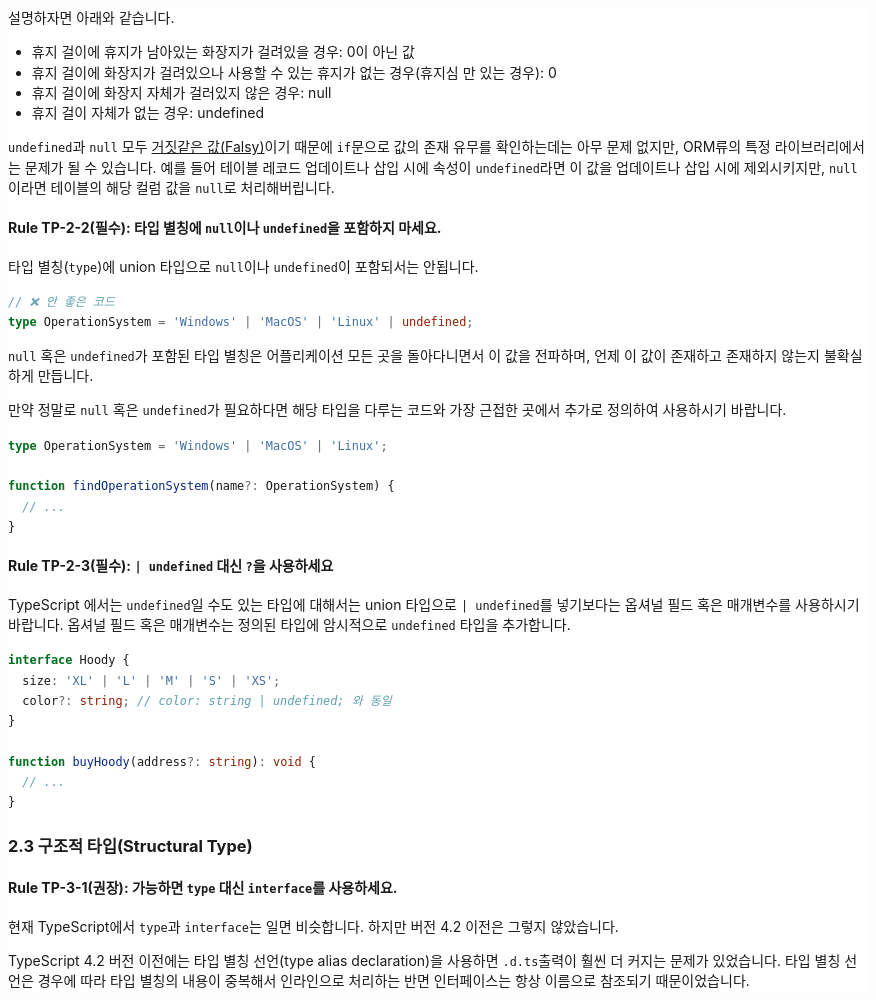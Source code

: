 설명하자면 아래와 같습니다.

- 휴지 걸이에 휴지가 남아있는 화장지가 걸려있을 경우: 0이 아닌 값
- 휴지 걸이에 화장지가 걸려있으나 사용할 수 있는 휴지가 없는 경우(휴지심 만 있는 경우): 0
- 휴지 걸이에 화장지 자체가 걸러있지 않은 경우: null
- 휴지 걸이 자체가 없는 경우: undefined

`undefined`과 `null` 모두 [거짓같은 값(Falsy)](https://developer.mozilla.org/ko/docs/Glossary/Falsy)이기 때문에 `if`문으로 값의 존재 유무를 확인하는데는 아무 문제 없지만, ORM류의 특정 라이브러리에서는 문제가 될 수 있습니다. 예를 들어 테이블 레코드 업데이트나 삽입 시에 속성이 `undefined`라면 이 값을 업데이트나 삽입 시에 제외시키지만, `null`이라면 테이블의 해당 컬럼 값을 `null`로 처리해버립니다.

#### Rule TP-2-2(필수): 타입 별칭에 `null`이나 `undefined`을 포함하지 마세요.

타입 별칭(`type`)에 union 타입으로 `null`이나 `undefined`이 포함되서는 안됩니다.

```ts
// ❌ 안 좋은 코드
type OperationSystem = 'Windows' | 'MacOS' | 'Linux' | undefined;
```

`null` 혹은 `undefined`가 포함된 타입 별칭은 어플리케이션 모든 곳을 돌아다니면서 이 값을 전파하며, 언제 이 값이 존재하고 존재하지 않는지 불확실하게 만듭니다.

만약 정말로 `null` 혹은 `undefined`가 필요하다면 해당 타입을 다루는 코드와 가장 근접한 곳에서 추가로 정의하여 사용하시기 바랍니다.

```ts
type OperationSystem = 'Windows' | 'MacOS' | 'Linux';

function findOperationSystem(name?: OperationSystem) {
  // ...
}
```

#### Rule TP-2-3(필수): `| undefined` 대신 `?`을 사용하세요

TypeScript 에서는 `undefined`일 수도 있는 타입에 대해서는 union 타입으로 `| undefined`를 넣기보다는 옵셔널 필드 혹은 매개변수를 사용하시기 바랍니다. 옵셔널 필드 혹은 매개변수는 정의된 타입에 암시적으로 `undefined` 타입을 추가합니다.

```ts
interface Hoody {
  size: 'XL' | 'L' | 'M' | 'S' | 'XS';
  color?: string; // color: string | undefined; 와 동일
}

function buyHoody(address?: string): void {
  // ...
}
```

### 2.3 구조적 타입(Structural Type)

#### Rule TP-3-1(권장): 가능하면 `type` 대신 `interface`를 사용하세요.

현재 TypeScript에서 `type`과 `interface`는 일면 비슷합니다. 하지만 버전 4.2 이전은 그렇지 않았습니다.

TypeScript 4.2 버전 이전에는 타입 별칭 선언(type alias declaration)을 사용하면 `.d.ts`출력이 훨씬 더 커지는 문제가 있었습니다. 타입 별칭 선언은 경우에 따라 타입 별칭의 내용이 중복해서 인라인으로 처리하는 반면 인터페이스는 항상 이름으로 참조되기 때문이었습니다.
